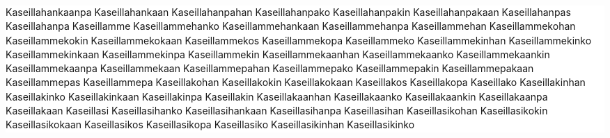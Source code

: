 Kaseillahankaanpa
Kaseillahankaan
Kaseillahanpahan
Kaseillahanpako
Kaseillahanpakin
Kaseillahanpakaan
Kaseillahanpas
Kaseillahanpa
Kaseillamme
Kaseillammehanko
Kaseillammehankaan
Kaseillammehanpa
Kaseillammehan
Kaseillammekohan
Kaseillammekokin
Kaseillammekokaan
Kaseillammekos
Kaseillammekopa
Kaseillammeko
Kaseillammekinhan
Kaseillammekinko
Kaseillammekinkaan
Kaseillammekinpa
Kaseillammekin
Kaseillammekaanhan
Kaseillammekaanko
Kaseillammekaankin
Kaseillammekaanpa
Kaseillammekaan
Kaseillammepahan
Kaseillammepako
Kaseillammepakin
Kaseillammepakaan
Kaseillammepas
Kaseillammepa
Kaseillakohan
Kaseillakokin
Kaseillakokaan
Kaseillakos
Kaseillakopa
Kaseillako
Kaseillakinhan
Kaseillakinko
Kaseillakinkaan
Kaseillakinpa
Kaseillakin
Kaseillakaanhan
Kaseillakaanko
Kaseillakaankin
Kaseillakaanpa
Kaseillakaan
Kaseillasi
Kaseillasihanko
Kaseillasihankaan
Kaseillasihanpa
Kaseillasihan
Kaseillasikohan
Kaseillasikokin
Kaseillasikokaan
Kaseillasikos
Kaseillasikopa
Kaseillasiko
Kaseillasikinhan
Kaseillasikinko